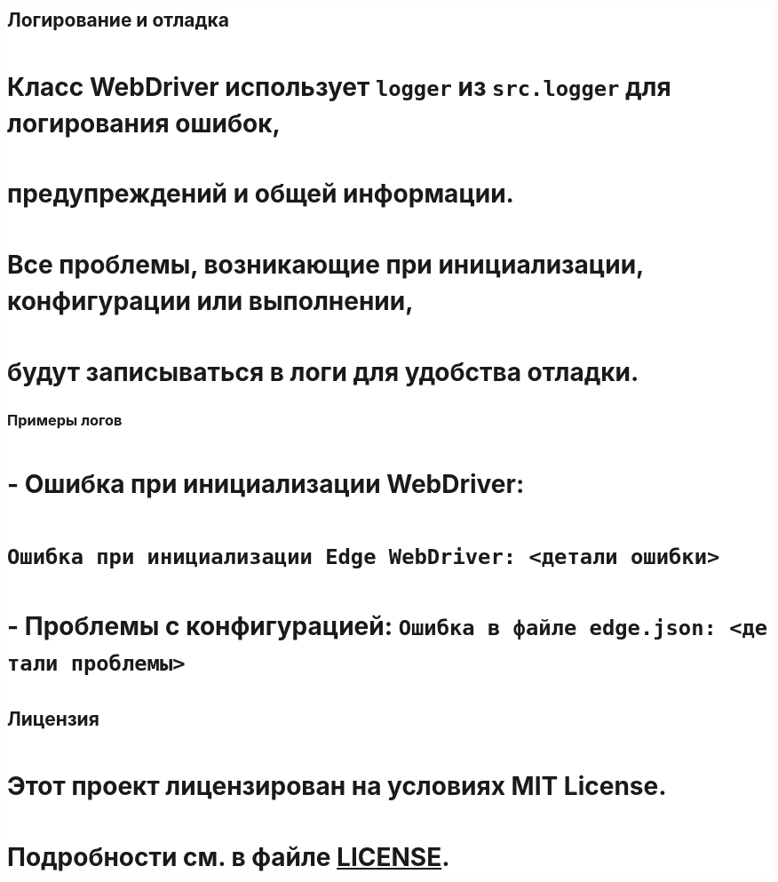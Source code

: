 ## Логирование и отладка

# Класс WebDriver использует `logger` из `src.logger` для логирования ошибок,
# предупреждений и общей информации.
# Все проблемы, возникающие при инициализации, конфигурации или выполнении,
# будут записываться в логи для удобства отладки.

### Примеры логов

# - **Ошибка при инициализации WebDriver**:
#   `Ошибка при инициализации Edge WebDriver: <детали ошибки>`
# - **Проблемы с конфигурацией**: `Ошибка в файле edge.json: <детали проблемы>`

## Лицензия

# Этот проект лицензирован на условиях MIT License.
# Подробности см. в файле [LICENSE](../../LICENSE).
```